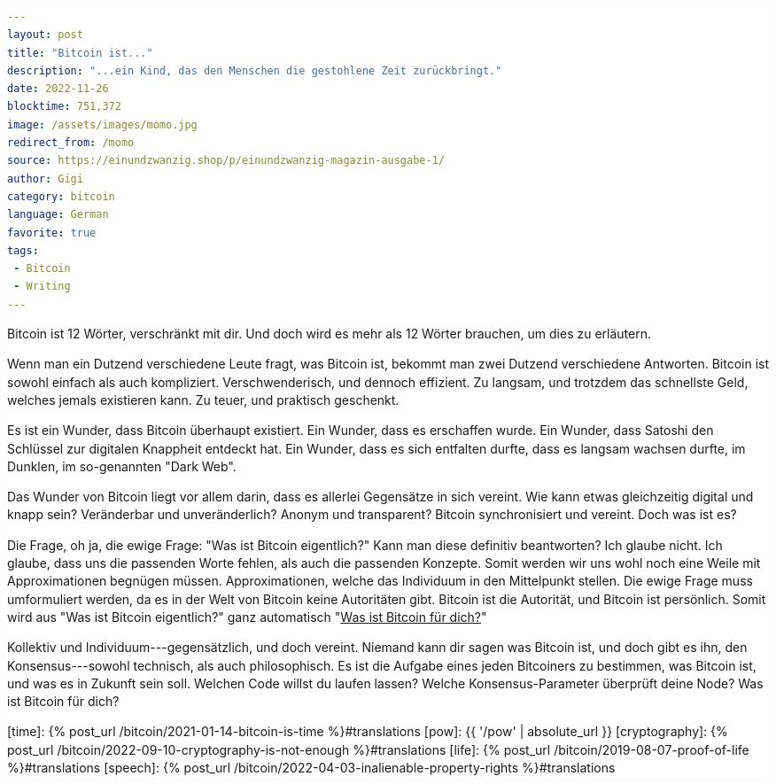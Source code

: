 ```yaml
---
layout: post
title: "Bitcoin ist..."
description: "...ein Kind, das den Menschen die gestohlene Zeit zurückbringt."
date: 2022-11-26
blocktime: 751,372
image: /assets/images/momo.jpg
redirect_from: /momo
source: https://einundzwanzig.shop/p/einundzwanzig-magazin-ausgabe-1/
author: Gigi
category: bitcoin
language: German
favorite: true
tags:
 - Bitcoin
 - Writing
---
```



Bitcoin ist 12 Wörter, verschränkt mit dir. Und doch wird es mehr als 12 Wörter
brauchen, um dies zu erläutern.

Wenn man ein Dutzend verschiedene Leute fragt, was Bitcoin ist, bekommt man zwei
Dutzend verschiedene Antworten. Bitcoin ist sowohl einfach als auch kompliziert.
Verschwenderisch, und dennoch effizient. Zu langsam, und trotzdem das schnellste
Geld, welches jemals existieren kann. Zu teuer, und praktisch geschenkt.

Es ist ein Wunder, dass Bitcoin überhaupt existiert. Ein Wunder, dass es
erschaffen wurde. Ein Wunder, dass Satoshi den Schlüssel zur digitalen Knappheit
entdeckt hat. Ein Wunder, dass es sich entfalten durfte, dass es langsam wachsen
durfte, im Dunklen, im so-genannten "Dark Web".

Das Wunder von Bitcoin liegt vor allem darin, dass es allerlei Gegensätze in
sich vereint. Wie kann etwas gleichzeitig digital und knapp sein? Veränderbar
und unveränderlich? Anonym und transparent? Bitcoin synchronisiert und vereint.
Doch was ist es?

Die Frage, oh ja, die ewige Frage: "Was ist Bitcoin eigentlich?" Kann man diese
definitiv beantworten? Ich glaube nicht. Ich glaube, dass uns die passenden
Worte fehlen, als auch die passenden Konzepte. Somit werden wir uns wohl noch
eine Weile mit Approximationen begnügen müssen. Approximationen, welche das
Individuum in den Mittelpunkt stellen. Die ewige Frage muss umformuliert werden,
da es in der Welt von Bitcoin keine Autoritäten gibt. Bitcoin ist die Autorität,
und Bitcoin ist persönlich. Somit wird aus "Was ist Bitcoin eigentlich?" ganz
automatisch "[Was ist Bitcoin für dich?][weg]"

[weg]: https://einundzwanzig.space/podcast/der-weg/

Kollektiv und Individuum---gegensätzlich, und doch vereint. Niemand kann dir sagen
was Bitcoin ist, und doch gibt es ihn, den Konsensus---sowohl technisch, als auch
philosophisch. Es ist die Aufgabe eines jeden Bitcoiners zu bestimmen, was
Bitcoin ist, und was es in Zukunft sein soll. Welchen Code willst du laufen
lassen? Welche Konsensus-Parameter überprüft deine Node? Was ist Bitcoin für
dich?


[abracadabra]: https://21-ways.com/ch0-04-building-blocks/
[time]: {% post_url /bitcoin/2021-01-14-bitcoin-is-time %}#translations
[pow]: {{ '/pow' | absolute_url }}
[cryptography]: {% post_url /bitcoin/2022-09-10-cryptography-is-not-enough %}#translations
[life]: {% post_url /bitcoin/2019-08-07-proof-of-life %}#translations
[speech]: {% post_url /bitcoin/2022-04-03-inalienable-property-rights %}#translations
[^fn-momo]: [Momo --- oder die seltsame Geschichte von den Zeit-Dieben und von dem Kind, das den Menschen die gestohlene Zeit zurückbrachte](https://amzn.to/3VjPi7E)
[^fn-mt]: [Moscow Time](https://twitter.com/moscowTimeBot/)
[^fn-o]: [Stufe O](https://twitter.com/dergigi/status/1518553898121842689)